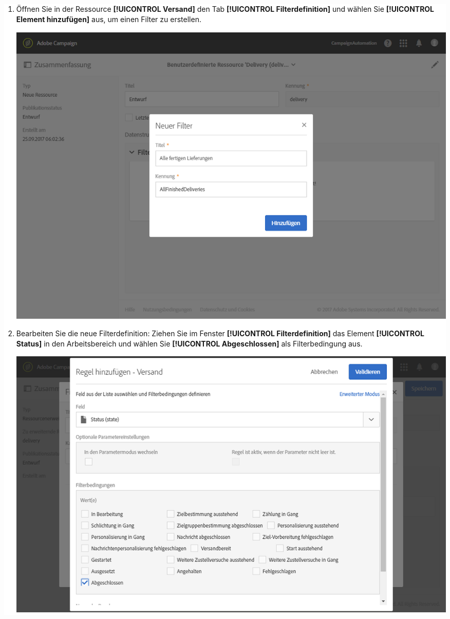 1. Öffnen Sie in der Ressource **[!UICONTROL Versand]** den Tab **[!UICONTROL Filterdefinition]** und wählen Sie **[!UICONTROL Element hinzufügen]** aus, um einen Filter zu erstellen.

   ![](assets/delivery-alerting_new-filter.png)

1. Bearbeiten Sie die neue Filterdefinition: Ziehen Sie im Fenster **[!UICONTROL Filterdefinition]** das Element **[!UICONTROL Status]** in den Arbeitsbereich und wählen Sie **[!UICONTROL Abgeschlossen]** als Filterbedingung aus.

   ![](assets/delivery-alerting_filter-status.png)